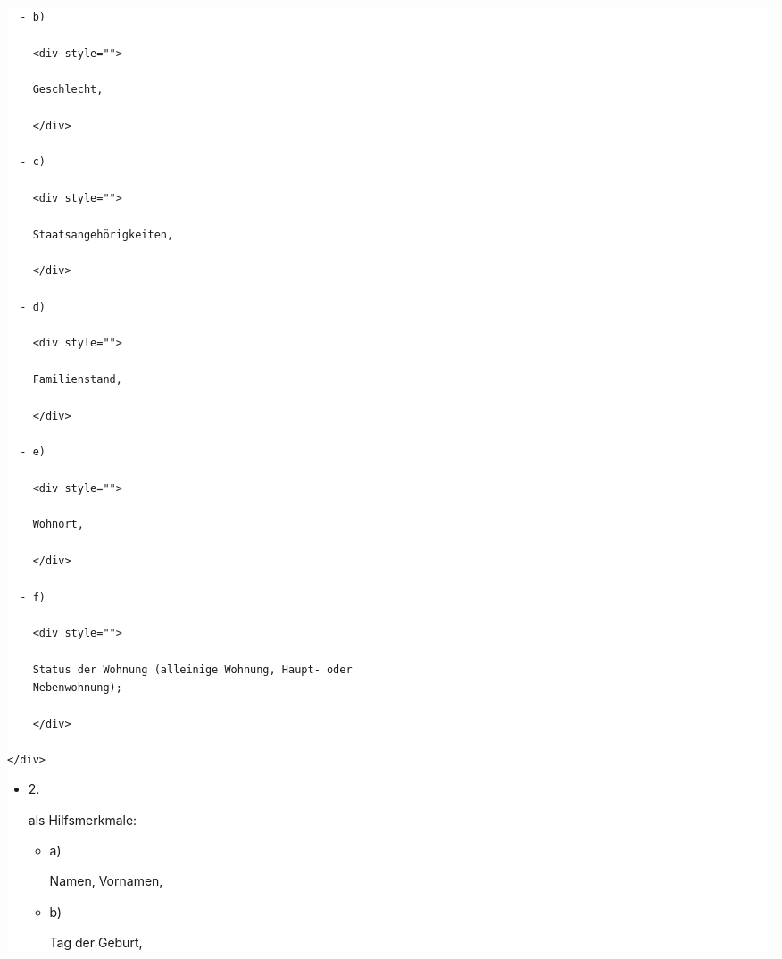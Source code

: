       - b)
        
        <div style="">
        
        Geschlecht,
        
        </div>
    
      - c)
        
        <div style="">
        
        Staatsangehörigkeiten,
        
        </div>
    
      - d)
        
        <div style="">
        
        Familienstand,
        
        </div>
    
      - e)
        
        <div style="">
        
        Wohnort,
        
        </div>
    
      - f)
        
        <div style="">
        
        Status der Wohnung (alleinige Wohnung, Haupt- oder
        Nebenwohnung);
        
        </div>
    
    </div>

  - 2\.
    
    <div style="">
    
    als Hilfsmerkmale:
    
      - a)
        
        <div style="">
        
        Namen, Vornamen,
        
        </div>
    
      - b)
        
        <div style="">
        
        Tag der Geburt,
        
        </div>
    